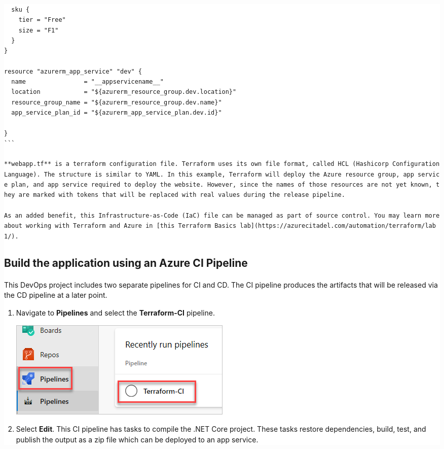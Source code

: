 	  sku {
	    tier = "Free"
	    size = "F1"
	  }
	}
	
	resource "azurerm_app_service" "dev" {
	  name                = "__appservicename__"
	  location            = "${azurerm_resource_group.dev.location}"
	  resource_group_name = "${azurerm_resource_group.dev.name}"
	  app_service_plan_id = "${azurerm_app_service_plan.dev.id}"
	
	}
	```

    **webapp.tf** is a terraform configuration file. Terraform uses its own file format, called HCL (Hashicorp Configuration Language). The structure is similar to YAML. In this example, Terraform will deploy the Azure resource group, app service plan, and app service required to deploy the website. However, since the names of those resources are not yet known, they are marked with tokens that will be replaced with real values during the release pipeline.

    As an added benefit, this Infrastructure-as-Code (IaC) file can be managed as part of source control. You may learn more about working with Terraform and Azure in [this Terraform Basics lab](https://azurecitadel.com/automation/terraform/lab1/).

<a name="build-application"></a>

## Build the application using an Azure CI Pipeline

This DevOps project includes two separate pipelines for CI and CD. The CI pipeline produces the artifacts that will be released via the CD pipeline at a later point.

1. Navigate to **Pipelines** and select the **Terraform-CI** pipeline.

    ![Selecting the CI pipeline](media/automate-terraform/select-ci-pipeline.png)

1. Select **Edit**. This CI pipeline has tasks to compile the .NET Core project. These tasks restore dependencies, build, test, and publish the output as a zip file which can be deployed to an app service.
